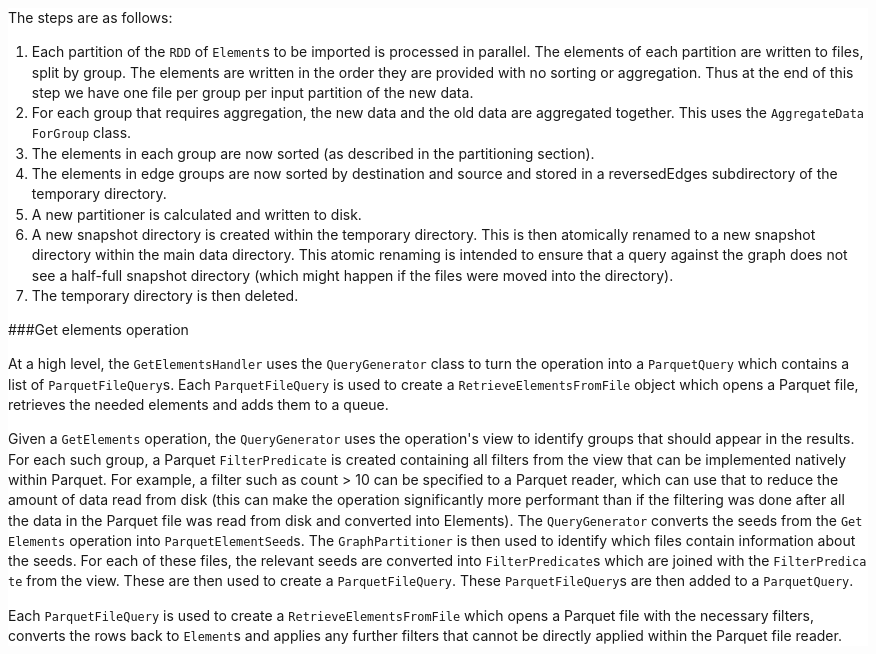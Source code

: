 The steps are as follows:

1. Each partition of the `RDD` of `Element`s to be imported is processed in parallel. The elements of each partition are written to files, split by group. The elements are written in the order they are provided with no sorting or aggregation. Thus at the end of this step we have one file per group per input partition of the new data.
2. For each group that requires aggregation, the new data and the old data are aggregated together. This uses the `AggregateDataForGroup` class.
3. The elements in each group are now sorted (as described in the partitioning section).
4. The elements in edge groups are now sorted by destination and source and stored in a reversedEdges subdirectory of the temporary directory.
5. A new partitioner is calculated and written to disk.
6. A new snapshot directory is created within the temporary directory. This is then atomically renamed to a new snapshot directory within the main data directory. This atomic renaming is intended to ensure that a query against the graph does not see a half-full snapshot directory (which might happen if the files were moved into the directory).
7. The temporary directory is then deleted.

###Get elements operation

At a high level, the `GetElementsHandler` uses the `QueryGenerator` class to turn the operation into a `ParquetQuery` which contains a list of `ParquetFileQuery`s. Each `ParquetFileQuery` is used to create a `RetrieveElementsFromFile` object which opens a Parquet file, retrieves the needed elements and adds them to a queue.

Given a `GetElements` operation, the `QueryGenerator` uses the operation's view to identify groups that should appear in the results. For each such group, a Parquet `FilterPredicate` is created containing all filters from the view that can be implemented natively within Parquet. For example, a filter such as count > 10 can be specified to a Parquet reader, which can use that to reduce the amount of data read from disk (this can make the operation significantly more performant than if the filtering was done after all the data in the Parquet file was read from disk and converted into Elements). The `QueryGenerator` converts the seeds from the `GetElements` operation into `ParquetElementSeed`s. The `GraphPartitioner` is then used to identify which files contain information about the seeds. For each of these files, the relevant seeds are converted into `FilterPredicate`s which are joined with the `FilterPredicate` from the view. These are then used to create a `ParquetFileQuery`. These `ParquetFileQuery`s are then added to a `ParquetQuery`.

Each `ParquetFileQuery` is used to create a `RetrieveElementsFromFile` which opens a Parquet file with the necessary filters, converts the rows back to `Element`s and applies any further filters that cannot be directly applied within the Parquet file reader.
